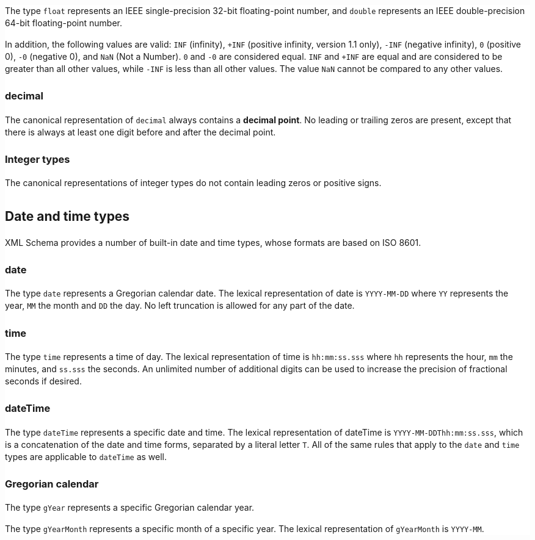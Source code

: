 The type `float` represents an IEEE single-precision 32-bit floating-point number,
and `double` represents an IEEE double-precision 64-bit floating-point number.

In addition, the following values are valid: `INF` (infinity), `+INF` (positive infinity, version 1.1 only),
`-INF` (negative infinity), `0` (positive 0), `-0` (negative 0), and `NaN` (Not a Number).
`0` and `-0` are considered equal.
`INF` and `+INF` are equal and are considered to be greater than all other values,
while `-INF` is less than all other values.
The value `NaN` cannot be compared to any other values.

### decimal

The canonical representation of `decimal` always contains a **decimal point**.
No leading or trailing zeros are present,
except that there is always at least one digit before and after the decimal point.

### Integer types

The canonical representations of integer types do not contain leading zeros or positive signs.

## Date and time types

XML Schema provides a number of built-in date and time types, whose formats are based on ISO 8601. 

### date

The type `date` represents a Gregorian calendar date.
The lexical representation of date is `YYYY-MM-DD`
where `YY` represents the year, `MM` the month and `DD` the day.
No left truncation is allowed for any part of the date.

### time

The type `time` represents a time of day.
The lexical representation of time is `hh:mm:ss.sss`
where `hh` represents the hour, `mm` the minutes, and `ss.sss` the seconds.
An unlimited number of additional digits can be used to increase the precision of fractional seconds if desired.

### dateTime

The type `dateTime` represents a specific date and time.
The lexical representation of dateTime is `YYYY-MM-DDThh:mm:ss.sss`,
which is a concatenation of the date and time forms, separated by a literal letter `T`.
All of the same rules that apply to the `date` and `time` types are applicable to `dateTime` as well.

### Gregorian calendar

The type `gYear` represents a specific Gregorian calendar year.

The type `gYearMonth` represents a specific month of a specific year.
The lexical representation of `gYearMonth` is `YYYY-MM`.

